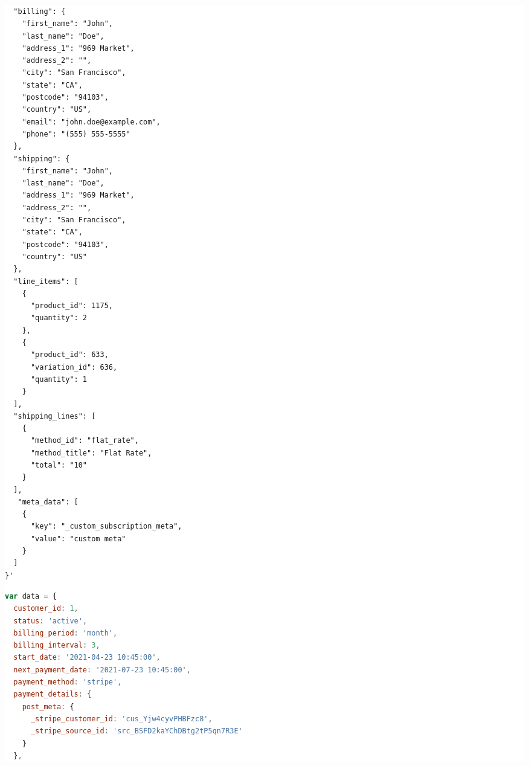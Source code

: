 ```shell
  "billing": {
    "first_name": "John",
    "last_name": "Doe",
    "address_1": "969 Market",
    "address_2": "",
    "city": "San Francisco",
    "state": "CA",
    "postcode": "94103",
    "country": "US",
    "email": "john.doe@example.com",
    "phone": "(555) 555-5555"
  },
  "shipping": {
    "first_name": "John",
    "last_name": "Doe",
    "address_1": "969 Market",
    "address_2": "",
    "city": "San Francisco",
    "state": "CA",
    "postcode": "94103",
    "country": "US"
  },
  "line_items": [
    {
      "product_id": 1175,
      "quantity": 2
    },
    {
      "product_id": 633,
      "variation_id": 636,
      "quantity": 1
    }
  ],
  "shipping_lines": [
    {
      "method_id": "flat_rate",
      "method_title": "Flat Rate",
      "total": "10"
    }
  ],
   "meta_data": [
    {
      "key": "_custom_subscription_meta",
      "value": "custom meta"
    }
  ]
}'
```

```javascript
var data = {
  customer_id: 1,
  status: 'active',
  billing_period: 'month',
  billing_interval: 3,
  start_date: '2021-04-23 10:45:00',
  next_payment_date: '2021-07-23 10:45:00',
  payment_method: 'stripe',
  payment_details: {
    post_meta: {
      _stripe_customer_id: 'cus_Yjw4cyvPHBFzc8',
      _stripe_source_id: 'src_BSFD2kaYChDBtg2tP5qn7R3E'
    }
  },
```